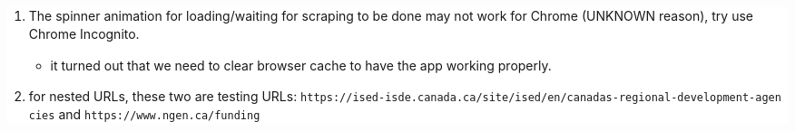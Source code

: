 1. The spinner animation for loading/waiting for scraping to be done may not work for Chrome (UNKNOWN reason), try use Chrome Incognito.

   - it turned out that we need to clear browser cache to have the app working properly.

1. for nested URLs, these two are testing URLs: `https://ised-isde.canada.ca/site/ised/en/canadas-regional-development-agencies` and `https://www.ngen.ca/funding`
